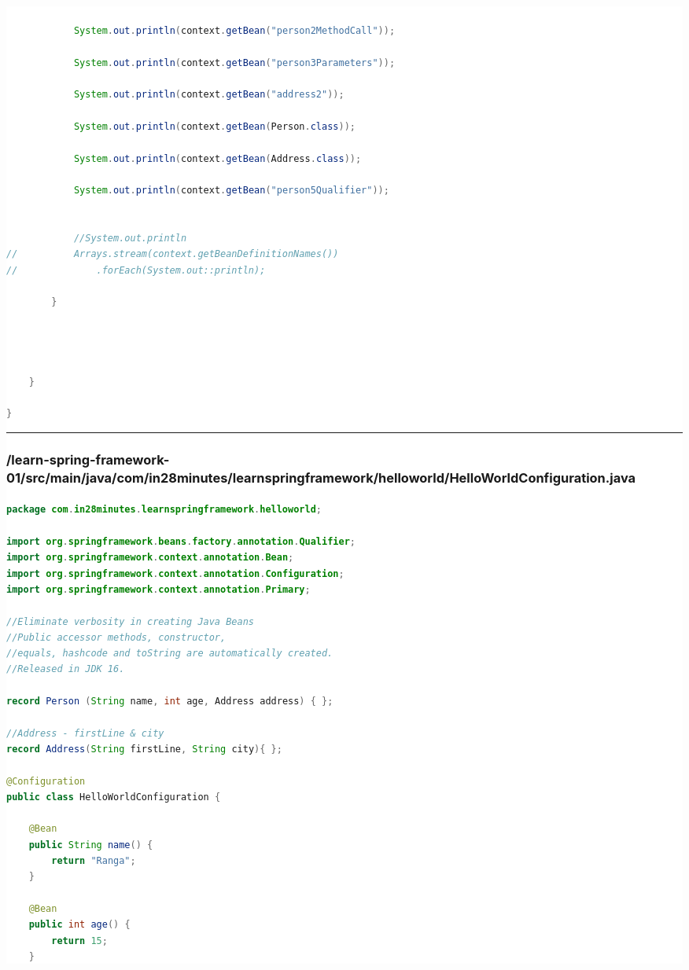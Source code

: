 ```java
			
			System.out.println(context.getBean("person2MethodCall"));
			
			System.out.println(context.getBean("person3Parameters"));
			
			System.out.println(context.getBean("address2"));
			
			System.out.println(context.getBean(Person.class));
			
			System.out.println(context.getBean(Address.class));
			
			System.out.println(context.getBean("person5Qualifier"));
			
			
			//System.out.println
//			Arrays.stream(context.getBeanDefinitionNames())
//				.forEach(System.out::println);
			
		}
		
		
		
		
	}

}
```
---

### /learn-spring-framework-01/src/main/java/com/in28minutes/learnspringframework/helloworld/HelloWorldConfiguration.java

```java
package com.in28minutes.learnspringframework.helloworld;

import org.springframework.beans.factory.annotation.Qualifier;
import org.springframework.context.annotation.Bean;
import org.springframework.context.annotation.Configuration;
import org.springframework.context.annotation.Primary;

//Eliminate verbosity in creating Java Beans
//Public accessor methods, constructor, 
//equals, hashcode and toString are automatically created. 
//Released in JDK 16.

record Person (String name, int age, Address address) { };

//Address - firstLine & city
record Address(String firstLine, String city){ };

@Configuration
public class HelloWorldConfiguration {
	
	@Bean
	public String name() {
		return "Ranga";
	}
	
	@Bean
	public int age() {
		return 15;
	}
```